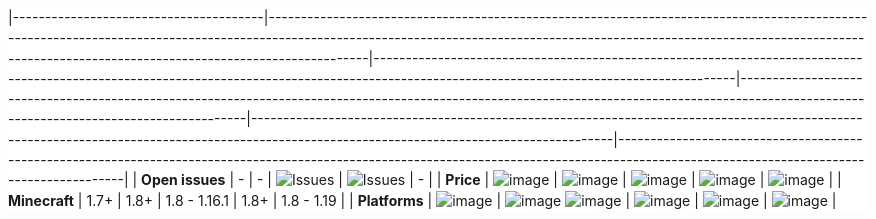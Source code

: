 |---------------------------------------|------------------------------------------------------------------------------------------------------------------------------------------------------------------------------------------------------------------------------------------------------------------------------------------|---------------------------------------------------------------------------------------------------------------------------------------------------------------------------------------------|---------------------------------------------------------------------------------------------------------------------------------------------------------------------------------------------|---------------------------------------------------------------------------------------------------------------------------------------------------------------------------------------------|---------------------------------------------------------------------------------------------------------------------------------------------------------------------------------------------|
| **Open issues**                       | -                                                                                                                                                                                                                                                                                        | -                                                                                                                                                                                           | ![Issues](https://img.shields.io/github/issues/tadeas-drab/QuickBoard)                                                                                                                      | ![Issues](https://img.shields.io/github/issues/r4g3baby/SimpleScore)                                                                                                                        | -                                                                                                                                                                                           |
| **Price**                             | ![image](https://github.com/NEZNAMY/TAB/assets/6338394/dd25c457-6b4e-4771-a366-3c5ec154f007)                                                                                                                                                                                             | ![image](https://github.com/NEZNAMY/TAB/assets/6338394/f2a536e5-4a56-4b5c-9e3d-a86d8761876e)                                                                                                | ![image](https://github.com/NEZNAMY/TAB/assets/6338394/9bfa85bd-771c-4d78-ab15-be76665bd84a)                                                                                                | ![image](https://github.com/NEZNAMY/TAB/assets/6338394/9bfa85bd-771c-4d78-ab15-be76665bd84a)                                                                                                | ![image](https://github.com/NEZNAMY/TAB/assets/6338394/9bfa85bd-771c-4d78-ab15-be76665bd84a)                                                                                                |
| **Minecraft**                         | 1.7+                                                                                                                                                                                                                                                                                     | 1.8+                                                                                                                                                                                        | 1.8 - 1.16.1                                                                                                                                                                                | 1.8+                                                                                                                                                                                        | 1.8 - 1.19                                                                                                                                                                                  |
| **Platforms**                         | ![image](https://github.com/NEZNAMY/TAB/assets/6338394/e39f160b-f2f4-4ccc-84ad-583092741577)                                                                                                                                                                                             | ![image](https://github.com/NEZNAMY/TAB/assets/6338394/e39f160b-f2f4-4ccc-84ad-583092741577) ![image](https://github.com/NEZNAMY/TAB/assets/6338394/99ae3191-7b35-4883-91a9-4edbb1e88ac9)   | ![image](https://github.com/NEZNAMY/TAB/assets/6338394/e39f160b-f2f4-4ccc-84ad-583092741577)                                                                                                | ![image](https://github.com/NEZNAMY/TAB/assets/6338394/e39f160b-f2f4-4ccc-84ad-583092741577)                                                                                                | ![image](https://github.com/NEZNAMY/TAB/assets/6338394/e39f160b-f2f4-4ccc-84ad-583092741577)                                                                                                |
